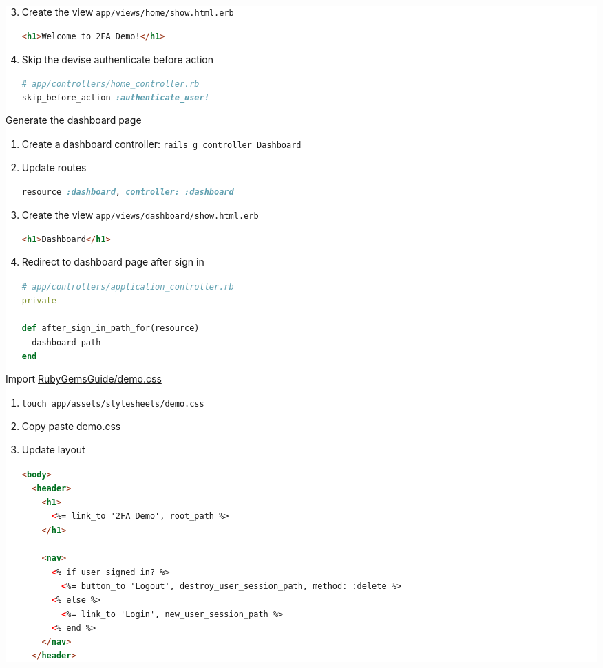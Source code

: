 3. Create the view `app/views/home/show.html.erb`

    ```html
    <h1>Welcome to 2FA Demo!</h1>
    ```

4. Skip the devise authenticate before action

    ```ruby
    # app/controllers/home_controller.rb
    skip_before_action :authenticate_user!
    ```

Generate the dashboard page

1. Create a dashboard controller: `rails g controller Dashboard`
2. Update routes

    ```ruby
    resource :dashboard, controller: :dashboard
    ```
3. Create the view `app/views/dashboard/show.html.erb`

    ```html
    <h1>Dashboard</h1>
    ```
4. Redirect to dashboard page after sign in

    ```ruby
    # app/controllers/application_controller.rb
    private

    def after_sign_in_path_for(resource)
      dashboard_path
    end
    ```

Import [RubyGemsGuide/demo.css](https://github.com/RubyGemsGuide/demo.css/blob/main/demo.css)

1. `touch app/assets/stylesheets/demo.css`
2. Copy paste [demo.css](https://github.com/RubyGemsGuide/demo.css/blob/main/demo.css)
3. Update layout

    ```html
    <body>
      <header>
        <h1>
          <%= link_to '2FA Demo', root_path %>
        </h1>

        <nav>
          <% if user_signed_in? %>
            <%= button_to 'Logout', destroy_user_session_path, method: :delete %>
          <% else %>
            <%= link_to 'Login', new_user_session_path %>
          <% end %>
        </nav>
      </header>
